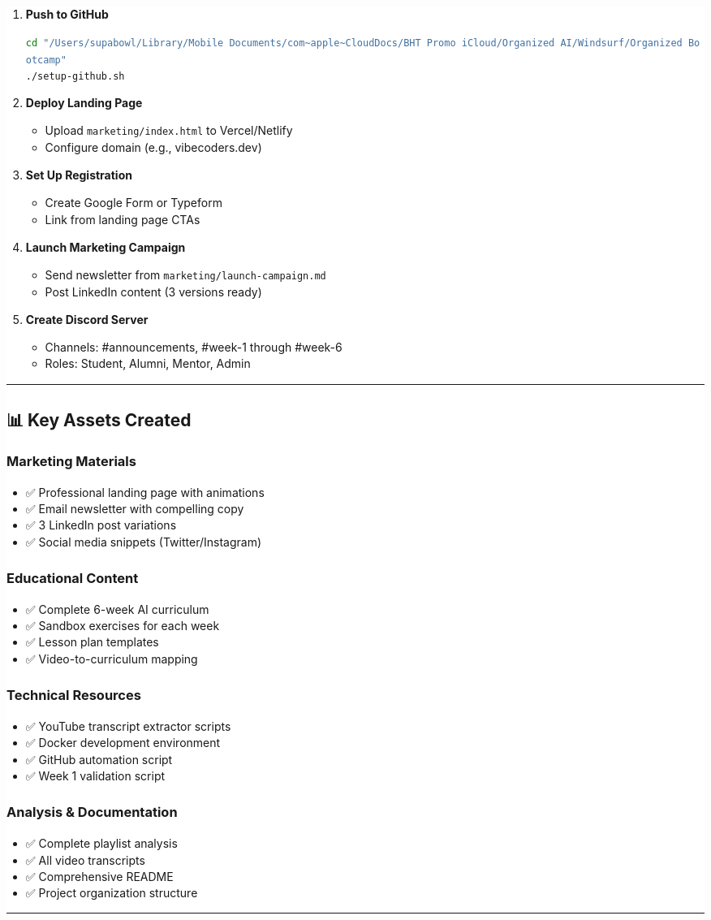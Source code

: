 1. **Push to GitHub**
   ```bash
   cd "/Users/supabowl/Library/Mobile Documents/com~apple~CloudDocs/BHT Promo iCloud/Organized AI/Windsurf/Organized Bootcamp"
   ./setup-github.sh
   ```

2. **Deploy Landing Page**
   - Upload `marketing/index.html` to Vercel/Netlify
   - Configure domain (e.g., vibecoders.dev)

3. **Set Up Registration**
   - Create Google Form or Typeform
   - Link from landing page CTAs

4. **Launch Marketing Campaign**
   - Send newsletter from `marketing/launch-campaign.md`
   - Post LinkedIn content (3 versions ready)

5. **Create Discord Server**
   - Channels: #announcements, #week-1 through #week-6
   - Roles: Student, Alumni, Mentor, Admin

---

## 📊 Key Assets Created

### Marketing Materials
- ✅ Professional landing page with animations
- ✅ Email newsletter with compelling copy
- ✅ 3 LinkedIn post variations
- ✅ Social media snippets (Twitter/Instagram)

### Educational Content
- ✅ Complete 6-week AI curriculum
- ✅ Sandbox exercises for each week
- ✅ Lesson plan templates
- ✅ Video-to-curriculum mapping

### Technical Resources
- ✅ YouTube transcript extractor scripts
- ✅ Docker development environment
- ✅ GitHub automation script
- ✅ Week 1 validation script

### Analysis & Documentation
- ✅ Complete playlist analysis
- ✅ All video transcripts
- ✅ Comprehensive README
- ✅ Project organization structure

---
